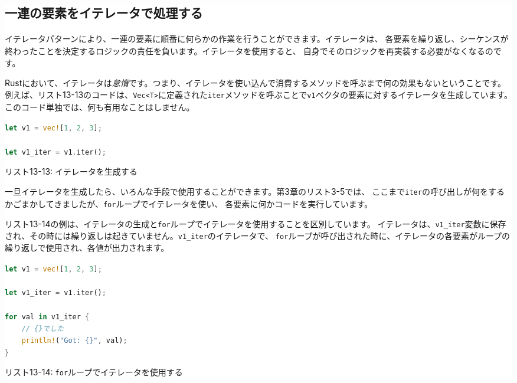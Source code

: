 

## 一連の要素をイテレータで処理する






イテレータパターンにより、一連の要素に順番に何らかの作業を行うことができます。イテレータは、
各要素を繰り返し、シーケンスが終わったことを決定するロジックの責任を負います。イテレータを使用すると、
自身でそのロジックを再実装する必要がなくなるのです。







Rustにおいて、イテレータは*怠惰*です。つまり、イテレータを使い込んで消費するメソッドを呼ぶまで何の効果もないということです。
例えば、リスト13-13のコードは、`Vec<T>`に定義された`iter`メソッドを呼ぶことで`v1`ベクタの要素に対するイテレータを生成しています。
このコード単独では、何も有用なことはしません。

```rust
let v1 = vec![1, 2, 3];

let v1_iter = v1.iter();
```



<span class="caption">リスト13-13: イテレータを生成する</span>





一旦イテレータを生成したら、いろんな手段で使用することができます。第3章のリスト3-5では、
ここまで`iter`の呼び出しが何をするかごまかしてきましたが、`for`ループでイテレータを使い、
各要素に何かコードを実行しています。







リスト13-14の例は、イテレータの生成と`for`ループでイテレータを使用することを区別しています。
イテレータは、`v1_iter`変数に保存され、その時には繰り返しは起きていません。`v1_iter`のイテレータで、
`for`ループが呼び出された時に、イテレータの各要素がループの繰り返しで使用され、各値が出力されます。

```rust
let v1 = vec![1, 2, 3];

let v1_iter = v1.iter();

for val in v1_iter {
    // {}でした
    println!("Got: {}", val);
}
```



<span class="caption">リスト13-14: `for`ループでイテレータを使用する</span>


